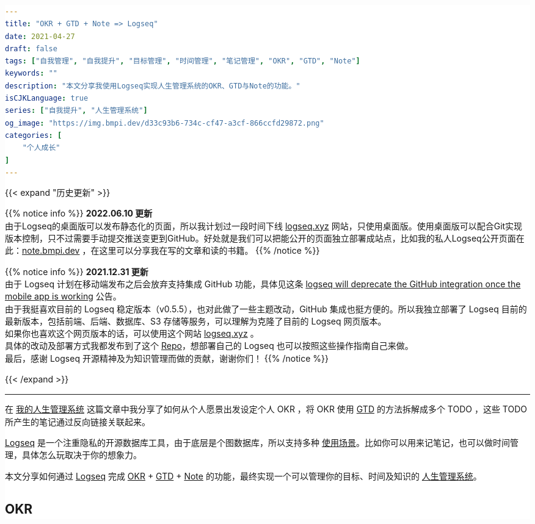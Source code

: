 ```yaml
---
title: "OKR + GTD + Note => Logseq"
date: 2021-04-27
draft: false
tags: ["自我管理", "自我提升", "目标管理", "时间管理", "笔记管理", "OKR", "GTD", "Note"]
keywords: ""
description: "本文分享我使用Logseq实现人生管理系统的OKR、GTD与Note的功能。"
isCJKLanguage: true
series: ["自我提升", "人生管理系统"]
og_image: "https://img.bmpi.dev/d33c93b6-734c-cf47-a3cf-866ccfd29872.png"
categories: [
    "个人成长"
]
---
```


{{< expand "历史更新" >}}

{{% notice info %}}
<strong>2022.06.10 更新</strong><br>
由于Logseq的桌面版可以发布静态化的页面，所以我计划过一段时间下线 [logseq.xyz](https://logseq.xyz) 网站，只使用桌面版。使用桌面版可以配合Git实现版本控制，只不过需要手动提交推送变更到GitHub。好处就是我们可以把能公开的页面独立部署成站点，比如我的私人Logseq公开页面在此：[note.bmpi.dev](https://note.bmpi.dev/#/all-pages) ，在这里可以分享我在写的文章和读的书籍。
{{% /notice %}}

{{% notice info %}}
<strong>2021.12.31 更新</strong><br>
由于 Logseq 计划在移动端发布之后会放弃支持集成 GitHub 功能，具体见这条 [ logseq will deprecate the GitHub integration once the mobile app is working](https://discord.com/channels/725182569297215569/735735090784632913/861656585578086400) 公告。<br>
由于我挺喜欢目前的 Logseq 稳定版本（v0.5.5），也对此做了一些主题改动，GitHub 集成也挺方便的。所以我独立部署了 Logseq 目前的最新版本，包括前端、后端、数据库、S3 存储等服务，可以理解为克隆了目前的 Logseq 网页版本。<br>
如果你也喜欢这个网页版本的话，可以使用这个网站 [logseq.xyz](https://logseq.xyz) 。<br>
具体的改动及部署方式我都发布到了这个 [Repo](https://github.com/bmpi-dev/logseq.xyz)，想部署自己的 Logseq 也可以按照这些操作指南自己来做。<br>
最后，感谢 Logseq 开源精神及为知识管理而做的贡献，谢谢你们！
{{% /notice %}}

{{< /expand >}}

---

在 [我的人生管理系统](/self/life-in-plain-text/) 这篇文章中我分享了如何从个人愿景出发设定个人 OKR ，将 OKR 使用 [GTD](/tags/时间管理/) 的方法拆解成多个 TODO ，这些 TODO 所产生的笔记通过反向链接关联起来。

[Logseq](https://logseq.com/) 是一个注重隐私的开源数据库工具，由于底层是个图数据库，所以支持多种 [使用场景](https://github.com/logseq/awesome-logseq)。比如你可以用来记笔记，也可以做时间管理，具体怎么玩取决于你的想象力。

本文分享如何通过 [Logseq](https://logseq.com/) 完成 [OKR](/tags/okr/) + [GTD](/self/gtd-tools-i-used/) + [Note](/self/note-system/) 的功能，最终实现一个可以管理你的目标、时间及知识的 [人生管理系统](/series/人生管理系统/)。

## OKR
